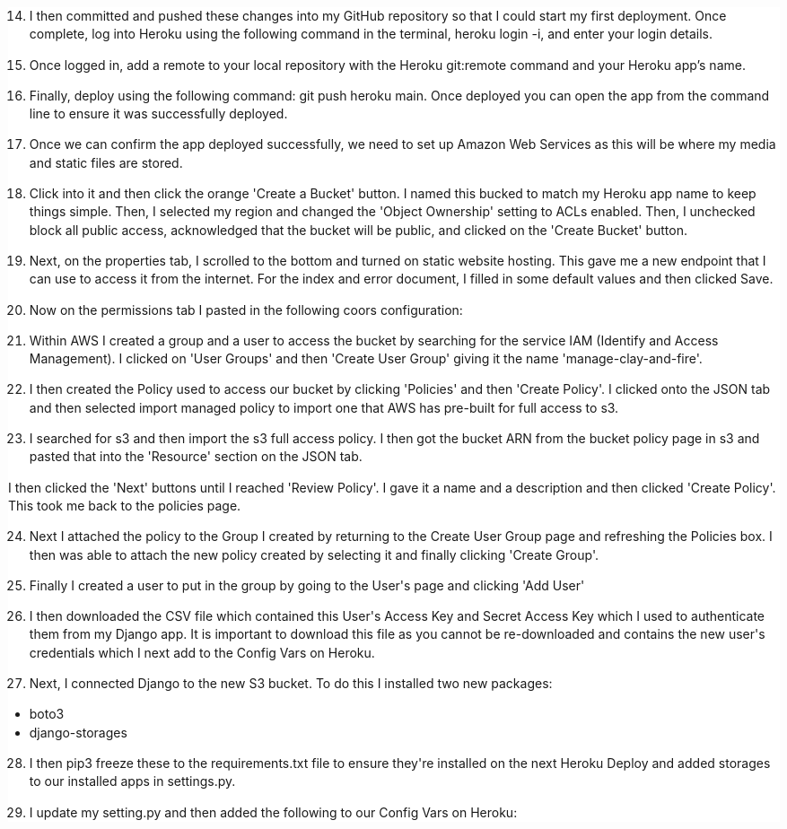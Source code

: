 14.	I then committed and pushed these changes into my GitHub repository so that I could start my first deployment. Once complete, log into Heroku using the following command in the terminal, heroku login -i, and enter your login details.

15.	Once logged in, add a remote to your local repository with the Heroku git:remote command and your Heroku app’s name.

16.	Finally, deploy using the following command: git push heroku main. Once deployed you can open the app from the command line to ensure it was successfully deployed.

17.	Once we can confirm the app deployed successfully, we need to set up Amazon Web Services as this will be where my media and static files are stored. 

18.	Click into it and then click the orange 'Create a Bucket' button. I named this bucked to match my Heroku app name to keep things simple. Then, I selected my region and changed the 'Object Ownership' setting to ACLs enabled. Then, I unchecked block all public access, acknowledged that the bucket will be public, and clicked on the 'Create Bucket' button.

19.	Next, on the properties tab, I scrolled to the bottom and turned on static website hosting. This gave me a new endpoint that I can use to access it from the internet. For the index and error document, I filled in some default values and then clicked Save.

20.	Now on the permissions tab I pasted in the following coors configuration:

21.	Within AWS I created a group and a user to access the bucket by searching for the service IAM (Identify and Access Management). I clicked on 'User Groups' and then 'Create User Group' giving it the name 'manage-clay-and-fire'.

22.	I then created the Policy used to access our bucket by clicking 'Policies' and then 'Create Policy'. I clicked onto the JSON tab and then selected import managed policy to import one that AWS has pre-built for full access to s3.

23.	I searched for s3 and then import the s3 full access policy. I then got the bucket ARN from the bucket policy page in s3 and pasted that into the 'Resource' section on the JSON tab.

I then clicked the 'Next' buttons until I reached 'Review Policy'. I gave it a name and a description and then clicked 'Create Policy'. This took me back to the policies page.

24.	Next I attached the policy to the Group I created by returning to the Create User Group page and refreshing the Policies box. I then was able to attach the new policy created by selecting it and finally clicking 'Create Group'.

25.	Finally I created a user to put in the group by going to the User's page and clicking 'Add User'

26.	I then downloaded the CSV file which contained this User's Access Key and Secret Access Key which I used to authenticate them from my Django app. It is important to download this file as you cannot be re-downloaded and contains the new user's credentials which I next add to the Config Vars on Heroku.

27.	Next, I connected Django to the new S3 bucket. To do this I installed two new packages:

- boto3
- django-storages

28.	I then pip3 freeze these to the requirements.txt file to ensure they're installed on the next Heroku Deploy and added storages to our installed apps in settings.py.

29.	I update my setting.py and then added the following to our Config Vars on Heroku:
